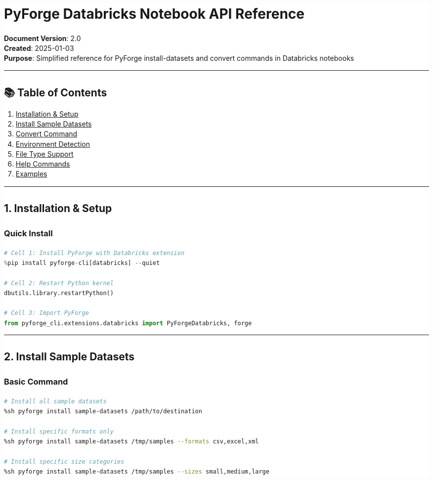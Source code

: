 # PyForge Databricks Notebook API Reference

**Document Version**: 2.0  
**Created**: 2025-01-03  
**Purpose**: Simplified reference for PyForge install-datasets and convert commands in Databricks notebooks  

---

## 📚 Table of Contents

1. [Installation & Setup](#installation--setup)
2. [Install Sample Datasets](#install-sample-datasets)
3. [Convert Command](#convert-command)
4. [Environment Detection](#environment-detection)
5. [File Type Support](#file-type-support)
6. [Help Commands](#help-commands)
7. [Examples](#examples)

---

## 1. Installation & Setup

### Quick Install

```python
# Cell 1: Install PyForge with Databricks extension
%pip install pyforge-cli[databricks] --quiet

# Cell 2: Restart Python kernel
dbutils.library.restartPython()

# Cell 3: Import PyForge
from pyforge_cli.extensions.databricks import PyForgeDatabricks, forge
```

---

## 2. Install Sample Datasets

### Basic Command

```bash
# Install all sample datasets
%sh pyforge install sample-datasets /path/to/destination

# Install specific formats only
%sh pyforge install sample-datasets /tmp/samples --formats csv,excel,xml

# Install specific size categories
%sh pyforge install sample-datasets /tmp/samples --sizes small,medium,large
```

